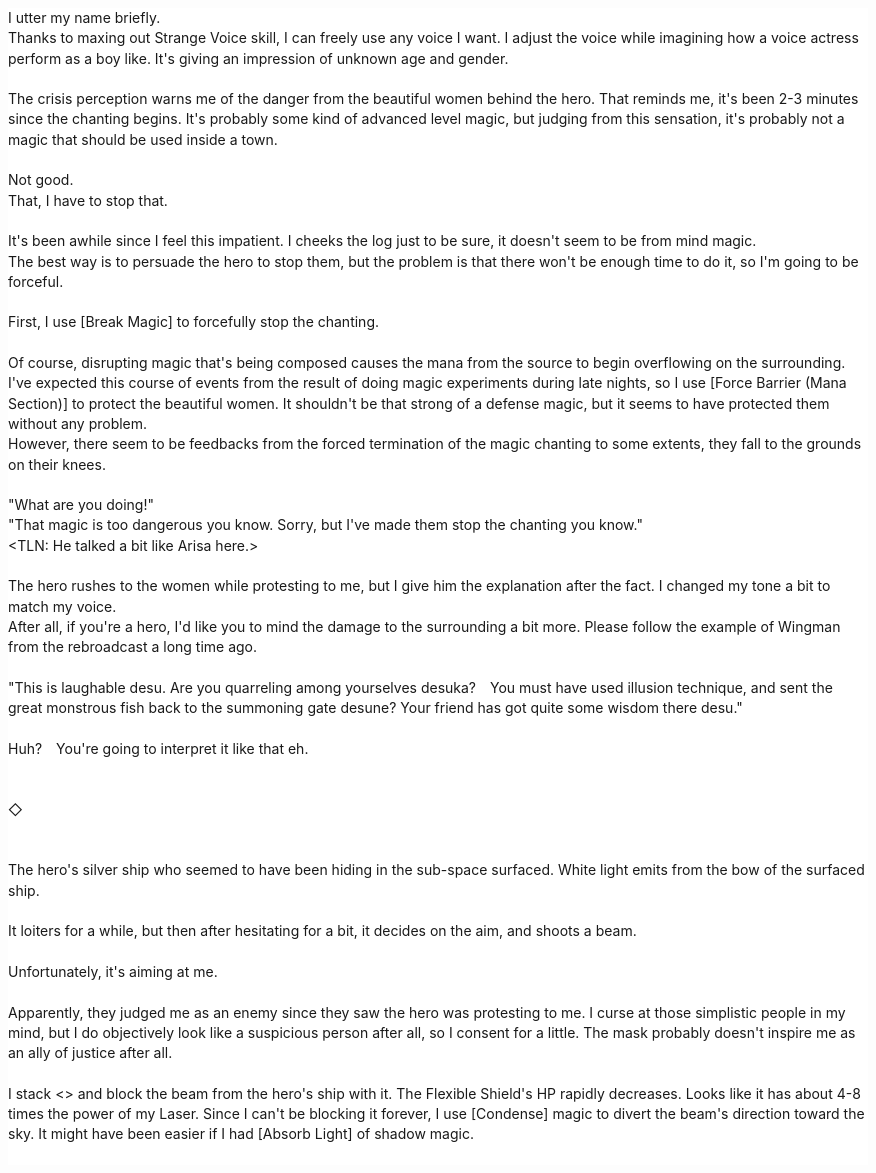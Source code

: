 I utter my name briefly.<br/>
Thanks to maxing out Strange Voice skill, I can freely use any voice I want. I adjust the voice while imagining how a voice actress perform as a boy like. It's giving an impression of unknown age and gender.<br/>
<br/>
The crisis perception warns me of the danger from the beautiful women behind the hero. That reminds me, it's been 2-3 minutes since the chanting begins. It's probably some kind of advanced level magic, but judging from this sensation, it's probably not a magic that should be used inside a town.<br/>
<br/>
Not good.<br/>
That, I have to stop that.<br/>
<br/>
It's been awhile since I feel this impatient. I cheeks the log just to be sure, it doesn't seem to be from mind magic.<br/>
The best way is to persuade the hero to stop them, but the problem is that there won't be enough time to do it, so I'm going to be forceful.<br/>
<br/>
First, I use [Break Magic] to forcefully stop the chanting.<br/>
<br/>
Of course, disrupting magic that's being composed causes the mana from the source to begin overflowing on the surrounding. I've expected this course of events from the result of doing magic experiments during late nights, so I use [Force Barrier (Mana Section)] to protect the beautiful women. It shouldn't be that strong of a defense magic, but it seems to have protected them without any problem.<br/>
However, there seem to be feedbacks from the forced termination of the magic chanting to some extents, they fall to the grounds on their knees.<br/>
<br/>
"What are you doing!"<br/>
"That magic is too dangerous you know. Sorry, but I've made them stop the chanting you know."<br/>
<TLN: He talked a bit like Arisa here.><br/>
<br/>
The hero rushes to the women while protesting to me, but I give him the explanation after the fact. I changed my tone a bit to match my voice.<br/>
After all, if you're a hero, I'd like you to mind the damage to the surrounding a bit more. Please follow the example of Wingman from the rebroadcast a long time ago.<br/>
<br/>
"This is laughable desu. Are you quarreling among yourselves desuka?　You must have used illusion technique, and sent the great monstrous fish back to the summoning gate desune? Your friend has got quite some wisdom there desu."<br/>
<br/>
Huh?　You're going to interpret it like that eh.<br/>
<br/>
<br/>
◇<br/>
<br/>
<br/>
The hero's silver ship who seemed to have been hiding in the sub-space surfaced. White light emits from the bow of the surfaced ship.<br/>
<br/>
It loiters for a while, but then after hesitating for a bit, it decides on the aim, and shoots a beam.<br/>
<br/>
Unfortunately, it's aiming at me.<br/>
<br/>
Apparently, they judged me as an enemy since they saw the hero was protesting to me. I curse at those simplistic people in my mind, but I do objectively look like a suspicious person after all, so I consent for a little. The mask probably doesn't inspire me as an ally of justice after all.<br/>
<br/>
I stack <<Flexible Shields>> and block the beam from the hero's ship with it. The Flexible Shield's HP rapidly decreases. Looks like it has about 4-8 times the power of my Laser. Since I can't be blocking it forever, I use [Condense] magic to divert the beam's direction toward the sky. It might have been easier if I had [Absorb Light] of shadow magic.<br/>
<br/>